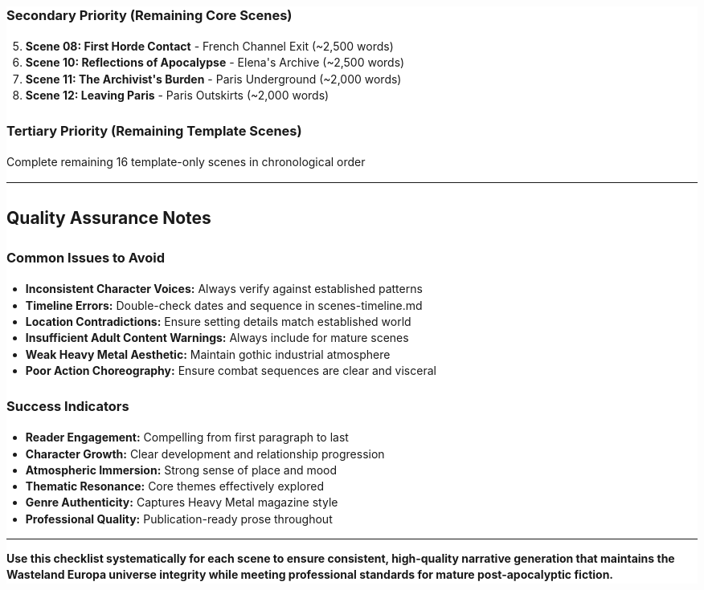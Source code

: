 ### Secondary Priority (Remaining Core Scenes)
5. **Scene 08: First Horde Contact** - French Channel Exit (~2,500 words)
6. **Scene 10: Reflections of Apocalypse** - Elena's Archive (~2,500 words)
7. **Scene 11: The Archivist's Burden** - Paris Underground (~2,000 words)
8. **Scene 12: Leaving Paris** - Paris Outskirts (~2,000 words)

### Tertiary Priority (Remaining Template Scenes)
Complete remaining 16 template-only scenes in chronological order

---

## Quality Assurance Notes

### Common Issues to Avoid
- **Inconsistent Character Voices:** Always verify against established patterns
- **Timeline Errors:** Double-check dates and sequence in scenes-timeline.md
- **Location Contradictions:** Ensure setting details match established world
- **Insufficient Adult Content Warnings:** Always include for mature scenes
- **Weak Heavy Metal Aesthetic:** Maintain gothic industrial atmosphere
- **Poor Action Choreography:** Ensure combat sequences are clear and visceral

### Success Indicators
- **Reader Engagement:** Compelling from first paragraph to last
- **Character Growth:** Clear development and relationship progression  
- **Atmospheric Immersion:** Strong sense of place and mood
- **Thematic Resonance:** Core themes effectively explored
- **Genre Authenticity:** Captures Heavy Metal magazine style
- **Professional Quality:** Publication-ready prose throughout

---

**Use this checklist systematically for each scene to ensure consistent, high-quality narrative generation that maintains the Wasteland Europa universe integrity while meeting professional standards for mature post-apocalyptic fiction.**
